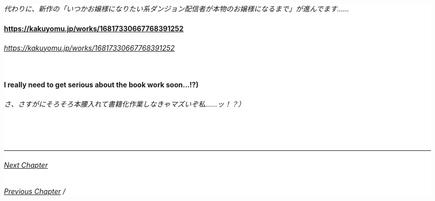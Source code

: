 *代わりに、新作の「いつかお嬢様になりたい系ダンジョン配信者が本物のお嬢様になるまで」が進んでます……*

#### https://kakuyomu.jp/works/16817330667768391252

*https://kakuyomu.jp/works/16817330667768391252*

&nbsp;

#### I really need to get serious about the book work soon...!?)

*さ、さすがにそろそろ本腰入れて書籍化作業しなきゃマズいぞ私……ッ！？）*

&nbsp;

&nbsp;


---

###### [Next Chapter](./chapter_0214.md)
###### [Previous Chapter](./chapter_0212.md)&nbsp;/&nbsp;

